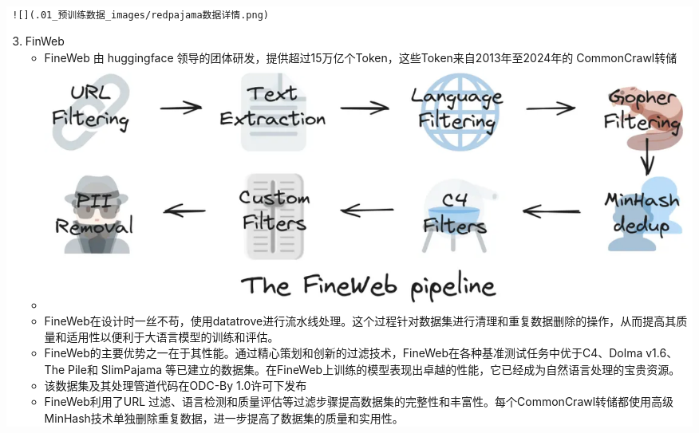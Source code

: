      ![](.01_预训练数据_images/redpajama数据详情.png)
   
3. FinWeb
    - FineWeb 由 huggingface 领导的团体研发，提供超过15万亿个Token，这些Token来自2013年至2024年的 CommonCrawl转储
    - ![](.01_预训练数据_images/数据处理流程.png)
    - FineWeb在设计时一丝不苟，使用datatrove进行流水线处理。这个过程针对数据集进行清理和重复数据删除的操作，从而提高其质量和适用性以便利于大语言模型的训练和评估。
    - FineWeb的主要优势之一在于其性能。通过精心策划和创新的过滤技术，FineWeb在各种基准测试任务中优于C4、Dolma v1.6、The Pile和 SlimPajama 等已建立的数据集。在FineWeb上训练的模型表现出卓越的性能，它已经成为自然语言处理的宝贵资源。
    - 该数据集及其处理管道代码在ODC-By 1.0许可下发布
    - FineWeb利用了URL 过滤、语言检测和质量评估等过滤步骤提高数据集的完整性和丰富性。每个CommonCrawl转储都使用高级MinHash技术单独删除重复数据，进一步提高了数据集的质量和实用性。
